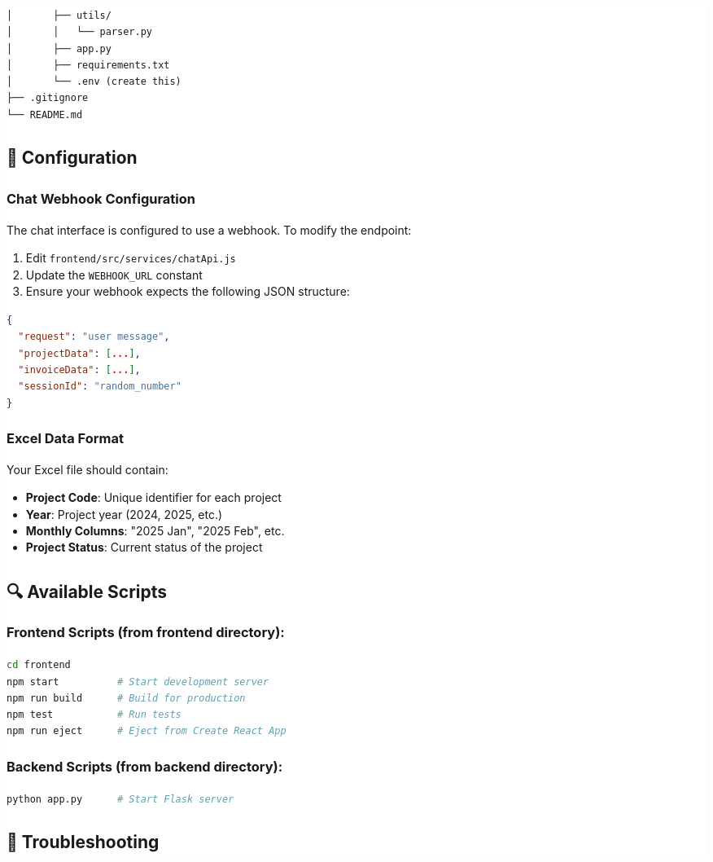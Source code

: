 ```
│       ├── utils/
│       │   └── parser.py
│       ├── app.py
│       ├── requirements.txt
│       └── .env (create this)
├── .gitignore
└── README.md
```

## 🔧 Configuration

### Chat Webhook Configuration
The chat interface is configured to use a webhook. To modify the endpoint:

1. Edit `frontend/src/services/chatApi.js`
2. Update the `WEBHOOK_URL` constant
3. Ensure your webhook expects the following JSON structure:
```json
{
  "request": "user message",
  "projectData": [...],
  "invoiceData": [...],
  "sessionId": "random_number"
}
```

### Excel Data Format
Your Excel file should contain:
- **Project Code**: Unique identifier for each project
- **Year**: Project year (2024, 2025, etc.)
- **Monthly Columns**: "2025 Jan", "2025 Feb", etc.
- **Project Status**: Current status of the project

## 🔍 Available Scripts

### Frontend Scripts (from frontend directory):
```bash
cd frontend
npm start          # Start development server
npm run build      # Build for production
npm test           # Run tests
npm run eject      # Eject from Create React App
```

### Backend Scripts (from backend directory):
```bash
python app.py      # Start Flask server
```

## 🐛 Troubleshooting
